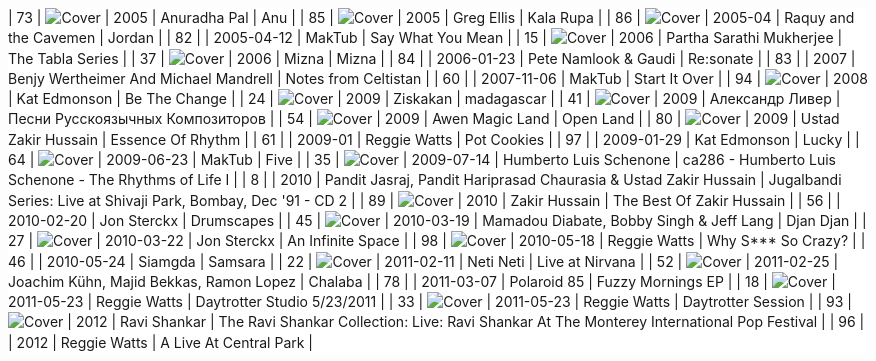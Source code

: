 | 73 | ![Cover](https://i.discogs.com/K6QOof2JJ57cw6jnNdSYK1MXEmgMjNdt-o7ogXNxPP8/rs:fit/g:sm/q:40/h:150/w:150/czM6Ly9kaXNjb2dz/LWRhdGFiYXNlLWlt/YWdlcy9SLTEyNzY3/ODIzLTE1NDE1NTY3/MDEtODMxOC5qcGVn.jpeg) | 2005 | Anuradha Pal | Anu |
| 85 | ![Cover](https://i.discogs.com/l1qkCRFAzYyXI4ybdyffR6aMdhE-LCjKO2x0OPqzgyU/rs:fit/g:sm/q:40/h:150/w:150/czM6Ly9kaXNjb2dz/LWRhdGFiYXNlLWlt/YWdlcy9SLTEyNzA5/MzgwLTE1NDA0ODI1/ODctNzM1Mi5qcGVn.jpeg) | 2005 | Greg Ellis | Kala Rupa |
| 86 | ![Cover](https://i.discogs.com/OZCOpQBWVNNPTrtNM3d63JQHofqNGyUxt5dRzFxnAXI/rs:fit/g:sm/q:40/h:150/w:150/czM6Ly9kaXNjb2dz/LWRhdGFiYXNlLWlt/YWdlcy9SLTEwMjU0/MDU2LTE1NjM5MTMz/NDQtNzExNS5wbmc.jpeg) | 2005-04 | Raquy and the Cavemen | Jordan |
| 82 |  | 2005-04-12 | MakTub | Say What You Mean |
| 15 | ![Cover](https://i.discogs.com/1CTfCZjoIhhOqC9Z9FB54GYi6NTX-g-HLk52EALw5uk/rs:fit/g:sm/q:40/h:150/w:150/czM6Ly9kaXNjb2dz/LWRhdGFiYXNlLWlt/YWdlcy9SLTEzMzIy/MDE4LTE3MzA2NzA3/MDMtMzI1Mi5qcGVn.jpeg) | 2006 | Partha Sarathi Mukherjee | The Tabla Series |
| 37 | ![Cover](https://i.discogs.com/XgRa0plSzopCVs2k38pNkrQVZncH33ynZVbDw6ZiA2Q/rs:fit/g:sm/q:40/h:150/w:150/czM6Ly9kaXNjb2dz/LWRhdGFiYXNlLWlt/YWdlcy9SLTQ3ODcw/MDAtMTM3NTUyMDYz/MS01Mjg1LmpwZWc.jpeg) | 2006 | Mizna | Mizna |
| 84 |  | 2006-01-23 | Pete Namlook &amp; Gaudi | Re:sonate |
| 83 |  | 2007 | Benjy Wertheimer And Michael Mandrell | Notes from Celtistan |
| 60 |  | 2007-11-06 | MakTub | Start It Over |
| 94 | ![Cover](https://i.discogs.com/42YUsMLs9tssgRNBdJTB2n8aiuaFw6CeUsqNYsL2Fy8/rs:fit/g:sm/q:40/h:150/w:150/czM6Ly9kaXNjb2dz/LWRhdGFiYXNlLWlt/YWdlcy9SLTEwMDY5/Mjg5LTE1MTMwNTk3/OTYtOTA2MC5qcGVn.jpeg) | 2008 | Kat Edmonson | Be The Change |
| 24 | ![Cover](https://i.discogs.com/LoFIn5enYexNrqQq8_OY58hkzZTwJLDhAaN3yfZw4mE/rs:fit/g:sm/q:40/h:150/w:150/czM6Ly9kaXNjb2dz/LWRhdGFiYXNlLWlt/YWdlcy9SLTEyNDMz/Njc5LTE1Njk3MDE2/MDUtNTQ5MS5qcGVn.jpeg) | 2009 | Ziskakan | madagascar |
| 41 | ![Cover](https://i.discogs.com/MFj52BViVIjPLJRVOppMMnEpafQaGD1ZHy24sffm5cM/rs:fit/g:sm/q:40/h:150/w:150/czM6Ly9kaXNjb2dz/LWRhdGFiYXNlLWlt/YWdlcy9SLTMzNjg3/ODEtMTUyMTk2NzUx/MC03NjIzLmpwZWc.jpeg) | 2009 | Александр Ливер | Песни Русскоязычных Композиторов |
| 54 | ![Cover](https://i.discogs.com/y5lj8VcgRcu_VJu9Y_DqKaYH5NL50mmLl5hwZKNhisE/rs:fit/g:sm/q:40/h:150/w:150/czM6Ly9kaXNjb2dz/LWRhdGFiYXNlLWlt/YWdlcy9SLTQwMDc2/NTMtMTM1MjEyNjAz/Mi02NzY3LmpwZWc.jpeg) | 2009 | Awen Magic Land | Open Land |
| 80 | ![Cover](https://i.discogs.com/hqj4MdFc2OXnr6YFR5LRz_vmMVwQ_tLK33KVgTmr06w/rs:fit/g:sm/q:40/h:150/w:150/czM6Ly9kaXNjb2dz/LWRhdGFiYXNlLWlt/YWdlcy9SLTIzNTM2/ODgwLTE2NTQ5Mzc0/NzAtMTI3MC5qcGVn.jpeg) | 2009 | Ustad Zakir Hussain | Essence Of Rhythm |
| 61 |  | 2009-01 | Reggie Watts | Pot Cookies |
| 97 |  | 2009-01-29 | Kat Edmonson | Lucky |
| 64 | ![Cover](https://i.discogs.com/GEE60u2-5qS1FnA_CfcXXOp-kyw7tVQoUmFv8mQI_VM/rs:fit/g:sm/q:40/h:150/w:150/czM6Ly9kaXNjb2dz/LWRhdGFiYXNlLWlt/YWdlcy9SLTEwNjQ3/MzQxLTE1MDE2MTY0/ODAtOTAzNi5qcGVn.jpeg) | 2009-06-23 | MakTub | Five |
| 35 | ![Cover](https://i.discogs.com/izozm2wg-UL5MXkNkDrl-9vpUCO7XQw2gy2__3XZq1s/rs:fit/g:sm/q:40/h:150/w:150/czM6Ly9kaXNjb2dz/LWRhdGFiYXNlLWlt/YWdlcy9SLTE5NzM5/MTgtMTI1NjA0Nzg0/OC5qcGVn.jpeg) | 2009-07-14 | Humberto Luis Schenone | ca286 - Humberto Luis Schenone - The Rhythms of Life I |
| 8 |  | 2010 | Pandit Jasraj, Pandit Hariprasad Chaurasia &amp; Ustad Zakir Hussain | Jugalbandi Series: Live at Shivaji Park, Bombay, Dec '91 - CD 2 |
| 89 | ![Cover](https://i.discogs.com/S1TlubECjbs3pUkE9P7AM4ZLibCnm0db96kDyh54nKY/rs:fit/g:sm/q:40/h:150/w:150/czM6Ly9kaXNjb2dz/LWRhdGFiYXNlLWlt/YWdlcy9SLTQ5ODk1/MjQtMTQxMTM3NDky/OS01MzYwLmpwZWc.jpeg) | 2010 | Zakir Hussain | The Best Of Zakir Hussain |
| 56 |  | 2010-02-20 | Jon Sterckx | Drumscapes |
| 45 | ![Cover](https://i.discogs.com/GQB6kvqFC8N4RgdPP6-QJwmx9wQ0ZooVW0Su3lOUnp0/rs:fit/g:sm/q:40/h:150/w:150/czM6Ly9kaXNjb2dz/LWRhdGFiYXNlLWlt/YWdlcy9SLTYxNTYy/NDktMTYzMzc1MTM3/OS0xMDg5LmpwZWc.jpeg) | 2010-03-19 | Mamadou Diabate, Bobby Singh &amp; Jeff Lang | Djan Djan |
| 27 | ![Cover](https://i.discogs.com/P79y6fG_Cd2ssD3L87h8cpOhva5zodijqo3uTIYNc_Y/rs:fit/g:sm/q:40/h:150/w:150/czM6Ly9kaXNjb2dz/LWRhdGFiYXNlLWlt/YWdlcy9SLTI3ODYy/MTYtMTMwMDk3NjQz/MS5qcGVn.jpeg) | 2010-03-22 | Jon Sterckx | An Infinite Space |
| 98 | ![Cover](https://i.discogs.com/Ag7FI4bP4SSzg3-Qokr7l0j_raYgiR1FzR4S-blQm6A/rs:fit/g:sm/q:40/h:150/w:150/czM6Ly9kaXNjb2dz/LWRhdGFiYXNlLWlt/YWdlcy9SLTI0MzE2/NTEtMTQ0MDM0NTMz/My0xMzIxLmpwZWc.jpeg) | 2010-05-18 | Reggie Watts | Why S*** So Crazy? |
| 46 |  | 2010-05-24 | Siamgda | Samsara |
| 22 | ![Cover](https://i.discogs.com/v8kMwdKK49sPNgqZxoLGZ-nkLniRT1FBkQ1iHb0EfNs/rs:fit/g:sm/q:40/h:150/w:150/czM6Ly9kaXNjb2dz/LWRhdGFiYXNlLWlt/YWdlcy9SLTI3MDgz/ODEtMTI5NzQ4MDU2/OS5qcGVn.jpeg) | 2011-02-11 | Neti Neti | Live at Nirvana |
| 52 | ![Cover](https://i.discogs.com/qc9kF9VTAqESAffS1PHY99HlL12X8bQ9d02cZ68GDuw/rs:fit/g:sm/q:40/h:150/w:150/czM6Ly9kaXNjb2dz/LWRhdGFiYXNlLWlt/YWdlcy9SLTM0MDcz/MTctMTMyOTIwNjMy/NS5qcGVn.jpeg) | 2011-02-25 | Joachim Kühn, Majid Bekkas, Ramon Lopez | Chalaba |
| 78 |  | 2011-03-07 | Polaroid 85 | Fuzzy Mornings EP |
| 18 | ![Cover](https://i.discogs.com/eRA7f1G3ViwQr0lLgATpeQ89osRJNY00nwpKQbJxKcA/rs:fit/g:sm/q:40/h:150/w:150/czM6Ly9kaXNjb2dz/LWRhdGFiYXNlLWlt/YWdlcy9SLTQzODA1/NjctMTM2MzM2Mzc1/OC0yOTE4LmpwZWc.jpeg) | 2011-05-23 | Reggie Watts | Daytrotter Studio 5/23/2011 |
| 33 | ![Cover](https://i.discogs.com/eRA7f1G3ViwQr0lLgATpeQ89osRJNY00nwpKQbJxKcA/rs:fit/g:sm/q:40/h:150/w:150/czM6Ly9kaXNjb2dz/LWRhdGFiYXNlLWlt/YWdlcy9SLTQzODA1/NjctMTM2MzM2Mzc1/OC0yOTE4LmpwZWc.jpeg) | 2011-05-23 | Reggie Watts | Daytrotter Session |
| 93 | ![Cover](https://i.discogs.com/M0wSboQjGYfQNPrwuPjUZDnoDBgMe2mbfNkEc6to7H4/rs:fit/g:sm/q:40/h:150/w:150/czM6Ly9kaXNjb2dz/LWRhdGFiYXNlLWlt/YWdlcy9SLTEzOTMw/MjQtMTMxMTQ3MTA1/Ni5qcGVn.jpeg) | 2012 | Ravi Shankar | The Ravi Shankar Collection: Live: Ravi Shankar At The Monterey International Pop Festival |
| 96 |  | 2012 | Reggie Watts | A Live At Central Park |